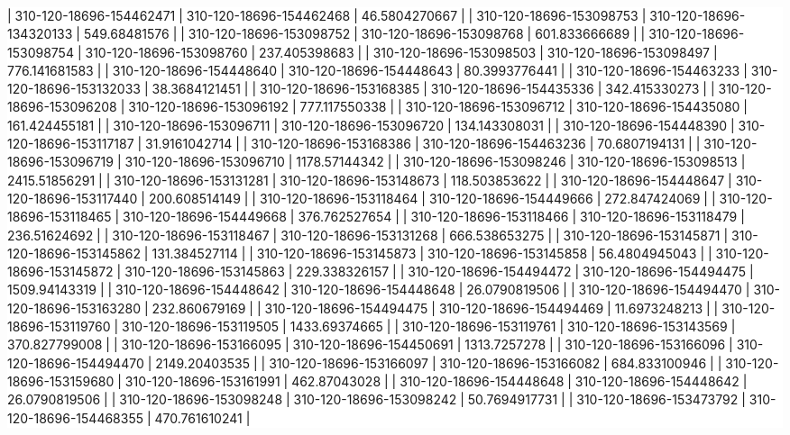 | 310-120-18696-154462471 | 310-120-18696-154462468 | 46.5804270667 |
| 310-120-18696-153098753 | 310-120-18696-134320133 | 549.68481576 |
| 310-120-18696-153098752 | 310-120-18696-153098768 | 601.833666689 |
| 310-120-18696-153098754 | 310-120-18696-153098760 | 237.405398683 |
| 310-120-18696-153098503 | 310-120-18696-153098497 | 776.141681583 |
| 310-120-18696-154448640 | 310-120-18696-154448643 | 80.3993776441 |
| 310-120-18696-154463233 | 310-120-18696-153132033 | 38.3684121451 |
| 310-120-18696-153168385 | 310-120-18696-154435336 | 342.415330273 |
| 310-120-18696-153096208 | 310-120-18696-153096192 | 777.117550338 |
| 310-120-18696-153096712 | 310-120-18696-154435080 | 161.424455181 |
| 310-120-18696-153096711 | 310-120-18696-153096720 | 134.143308031 |
| 310-120-18696-154448390 | 310-120-18696-153117187 | 31.9161042714 |
| 310-120-18696-153168386 | 310-120-18696-154463236 | 70.6807194131 |
| 310-120-18696-153096719 | 310-120-18696-153096710 | 1178.57144342 |
| 310-120-18696-153098246 | 310-120-18696-153098513 | 2415.51856291 |
| 310-120-18696-153131281 | 310-120-18696-153148673 | 118.503853622 |
| 310-120-18696-154448647 | 310-120-18696-153117440 | 200.608514149 |
| 310-120-18696-153118464 | 310-120-18696-154449666 | 272.847424069 |
| 310-120-18696-153118465 | 310-120-18696-154449668 | 376.762527654 |
| 310-120-18696-153118466 | 310-120-18696-153118479 | 236.51624692 |
| 310-120-18696-153118467 | 310-120-18696-153131268 | 666.538653275 |
| 310-120-18696-153145871 | 310-120-18696-153145862 | 131.384527114 |
| 310-120-18696-153145873 | 310-120-18696-153145858 | 56.4804945043 |
| 310-120-18696-153145872 | 310-120-18696-153145863 | 229.338326157 |
| 310-120-18696-154494472 | 310-120-18696-154494475 | 1509.94143319 |
| 310-120-18696-154448642 | 310-120-18696-154448648 | 26.0790819506 |
| 310-120-18696-154494470 | 310-120-18696-153163280 | 232.860679169 |
| 310-120-18696-154494475 | 310-120-18696-154494469 | 11.6973248213 |
| 310-120-18696-153119760 | 310-120-18696-153119505 | 1433.69374665 |
| 310-120-18696-153119761 | 310-120-18696-153143569 | 370.827799008 |
| 310-120-18696-153166095 | 310-120-18696-154450691 | 1313.7257278 |
| 310-120-18696-153166096 | 310-120-18696-154494470 | 2149.20403535 |
| 310-120-18696-153166097 | 310-120-18696-153166082 | 684.833100946 |
| 310-120-18696-153159680 | 310-120-18696-153161991 | 462.87043028 |
| 310-120-18696-154448648 | 310-120-18696-154448642 | 26.0790819506 |
| 310-120-18696-153098248 | 310-120-18696-153098242 | 50.7694917731 |
| 310-120-18696-153473792 | 310-120-18696-154468355 | 470.761610241 |